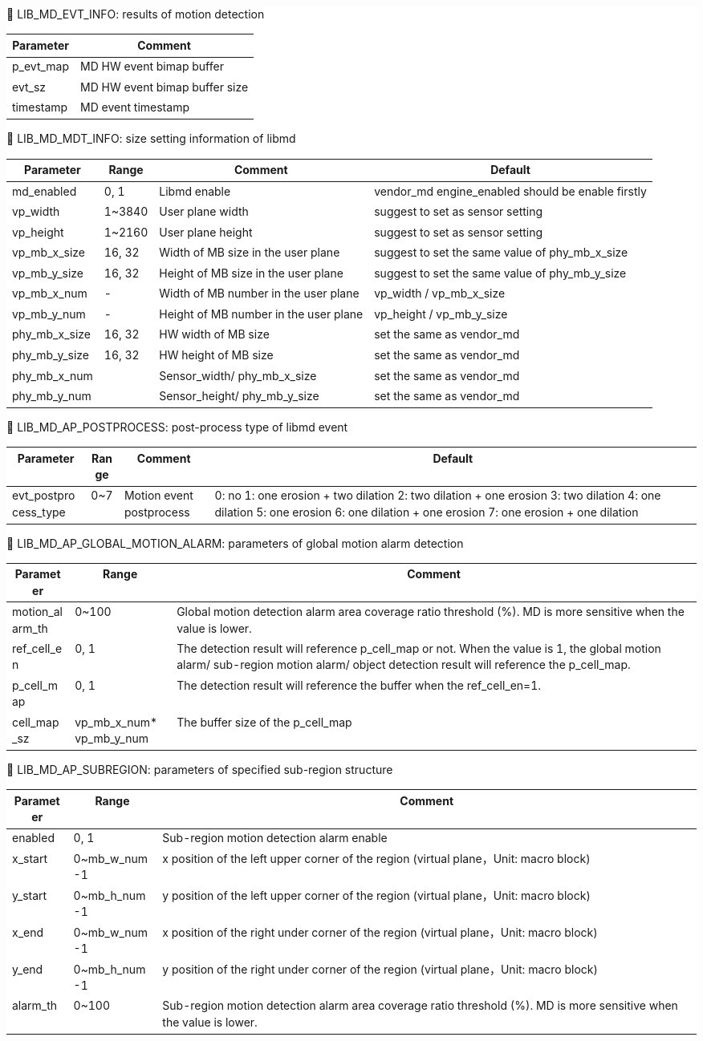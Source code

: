  LIB_MD_EVT_INFO: results of motion detection

| Parameter | Comment                       |
|-----------|-------------------------------|
| p_evt_map | MD HW event bimap buffer      |
| evt_sz    | MD HW event bimap buffer size |
| timestamp | MD event timestamp            |

 LIB_MD_MDT_INFO: size setting information of libmd

| Parameter     | Range   | Comment                               | Default                                           |
|---------------|---------|---------------------------------------|---------------------------------------------------|
| md_enabled    | 0, 1    | Libmd enable                          | vendor_md engine_enabled should be enable firstly |
| vp_width      | 1\~3840 | User plane width                      | suggest to set as sensor setting                  |
| vp_height     | 1\~2160 | User plane height                     | suggest to set as sensor setting                  |
| vp_mb_x_size  | 16, 32  | Width of MB size in the user plane    | suggest to set the same value of phy_mb_x_size    |
| vp_mb_y_size  | 16, 32  | Height of MB size in the user plane   | suggest to set the same value of phy_mb_y_size    |
| vp_mb_x_num   |  -      | Width of MB number in the user plane  | vp_width / vp_mb_x_size                           |
| vp_mb_y_num   |  -      | Height of MB number in the user plane | vp_height / vp_mb_y_size                          |
| phy_mb_x_size | 16, 32  | HW width of MB size                   | set the same as vendor_md                         |
| phy_mb_y_size | 16, 32  | HW height of MB size                  | set the same as vendor_md                         |
| phy_mb_x_num  |         | Sensor_width/ phy_mb_x_size           | set the same as vendor_md                         |
| phy_mb_y_num  |         | Sensor_height/ phy_mb_y_size          | set the same as vendor_md                         |

 LIB_MD_AP_POSTPROCESS: post-process type of libmd event

| Parameter            | Range | Comment                  | Default                                                                                                                                                                      |
|----------------------|-------|--------------------------|------------------------------------------------------------------------------------------------------------------------------------------------------------------------------|
| evt_postprocess_type | 0\~7  | Motion event postprocess | 0: no 1: one erosion + two dilation 2: two dilation + one erosion 3: two dilation 4: one dilation 5: one erosion 6: one dilation + one erosion 7: one erosion + one dilation |

 LIB_MD_AP_GLOBAL_MOTION_ALARM: parameters of global motion alarm detection

| Parameter       | Range                     | Comment                                                                                                                                                                              |
|-----------------|---------------------------|--------------------------------------------------------------------------------------------------------------------------------------------------------------------------------------|
| motion_alarm_th | 0\~100                    | Global motion detection alarm area coverage ratio threshold (%). MD is more sensitive when the value is lower.                                                                       |
| ref_cell_en     | 0, 1                      | The detection result will reference p_cell_map or not. When the value is 1, the global motion alarm/ sub-region motion alarm/ object detection result will reference the p_cell_map. |
| p_cell_map      | 0, 1                      | The detection result will reference the buffer when the ref_cell_en=1.                                                                                                               |
| cell_map_sz     | vp_mb_x_num\* vp_mb_y_num | The buffer size of the p_cell_map                                                                                                                                                    |

 LIB_MD_AP_SUBREGION: parameters of specified sub-region structure

| Parameter | Range         | Comment                                                                                                            |
|-----------|---------------|--------------------------------------------------------------------------------------------------------------------|
| enabled   | 0, 1          | Sub-region motion detection alarm enable                                                                           |
| x_start   | 0\~mb_w_num-1 | x position of the left upper corner of the region (virtual plane，Unit: macro block)                               |
| y_start   | 0\~mb_h_num-1 | y position of the left upper corner of the region (virtual plane，Unit: macro block)                               |
| x_end     | 0\~mb_w_num-1 | x position of the right under corner of the region (virtual plane，Unit: macro block)                              |
| y_end     | 0\~mb_h_num-1 | y position of the right under corner of the region (virtual plane，Unit: macro block)                              |
| alarm_th  | 0\~100        | Sub-region motion detection alarm area coverage ratio threshold (%). MD is more sensitive when the value is lower. |
